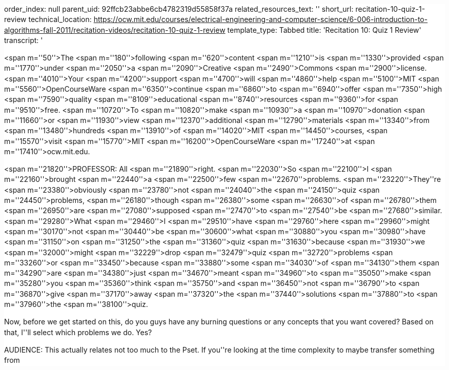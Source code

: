 order_index: null
parent_uid: 92ffcb23abbe6cb4782319d55858f37a
related_resources_text: ''
short_url: recitation-10-quiz-1-review
technical_location: https://ocw.mit.edu/courses/electrical-engineering-and-computer-science/6-006-introduction-to-algorithms-fall-2011/recitation-videos/recitation-10-quiz-1-review
template_type: Tabbed
title: 'Recitation 10: Quiz 1 Review'
transcript: '<p><span m=''50''>The</span> <span m=''180''>following</span> <span m=''620''>content</span>
  <span m=''1210''>is</span> <span m=''1330''>provided</span> <span m=''1770''>under</span>
  <span m=''2050''>a</span> <span m=''2090''>Creative</span> <span m=''2490''>Commons</span>
  <span m=''2900''>license.</span> <span m=''4010''>Your</span> <span m=''4200''>support</span>
  <span m=''4700''>will</span> <span m=''4860''>help</span> <span m=''5100''>MIT</span>
  <span m=''5560''>OpenCourseWare</span> <span m=''6350''>continue</span> <span m=''6860''>to</span>
  <span m=''6940''>offer</span> <span m=''7350''>high</span> <span m=''7590''>quality</span>
  <span m=''8109''>educational</span> <span m=''8740''>resources</span> <span m=''9360''>for</span>
  <span m=''9510''>free.</span> <span m=''10720''>To</span> <span m=''10820''>make</span>
  <span m=''10930''>a</span> <span m=''10970''>donation</span> <span m=''11660''>or</span>
  <span m=''11930''>view</span> <span m=''12370''>additional</span> <span m=''12790''>materials</span>
  <span m=''13340''>from</span> <span m=''13480''>hundreds</span> <span m=''13910''>of</span>
  <span m=''14020''>MIT</span> <span m=''14450''>courses,</span> <span m=''15570''>visit</span>
  <span m=''15770''>MIT</span> <span m=''16200''>OpenCourseWare</span> <span m=''17240''>at</span>
  <span m=''17410''>ocw.mit.edu.</span> </p><p><span m=''21820''>PROFESSOR: All</span>
  <span m=''21890''>right.</span> <span m=''22030''>So</span> <span m=''22100''>I</span>
  <span m=''22160''>brought</span> <span m=''22440''>a</span> <span m=''22500''>few</span>
  <span m=''22670''>problems.</span> <span m=''23220''>They''re</span> <span m=''23380''>obviously</span>
  <span m=''23780''>not</span> <span m=''24040''>the</span> <span m=''24150''>quiz</span>
  <span m=''24450''>problems,</span> <span m=''26180''>though</span> <span m=''26380''>some</span>
  <span m=''26630''>of</span> <span m=''26780''>them</span> <span m=''26950''>are</span>
  <span m=''27080''>supposed</span> <span m=''27470''>to</span> <span m=''27540''>be</span>
  <span m=''27680''>similar.</span> <span m=''29280''>What</span> <span m=''29460''>I</span>
  <span m=''29510''>have</span> <span m=''29760''>here</span> <span m=''29960''>might</span>
  <span m=''30170''>not</span> <span m=''30440''>be</span> <span m=''30600''>what</span>
  <span m=''30880''>you</span> <span m=''30980''>have</span> <span m=''31150''>on</span>
  <span m=''31250''>the</span> <span m=''31360''>quiz</span> <span m=''31630''>because</span>
  <span m=''31930''>we</span> <span m=''32000''>might</span> <span m=''32229''>drop</span>
  <span m=''32479''>quiz</span> <span m=''32720''>problems</span> <span m=''33260''>or</span>
  <span m=''33450''>because</span> <span m=''33880''>some</span> <span m=''34030''>of</span>
  <span m=''34130''>them</span> <span m=''34290''>are</span> <span m=''34380''>just</span>
  <span m=''34670''>meant</span> <span m=''34960''>to</span> <span m=''35050''>make</span>
  <span m=''35280''>you</span> <span m=''35360''>think</span> <span m=''35750''>and</span>
  <span m=''36450''>not</span> <span m=''36790''>to</span> <span m=''36870''>give</span>
  <span m=''37170''>away</span> <span m=''37320''>the</span> <span m=''37440''>solutions</span>
  <span m=''37880''>to</span> <span m=''37960''>the</span> <span m=''38100''>quiz.</span>
  </p><p><span m=''39310''>Now,</span> <span m=''39460''>before</span> <span m=''39770''>we</span>
  <span m=''39960''>get</span> <span m=''40130''>started</span> <span m=''40520''>on</span>
  <span m=''40660''>this,</span> <span m=''41490''>do</span> <span m=''41620''>you</span>
  <span m=''41670''>guys</span> <span m=''41890''>have</span> <span m=''42020''>any</span>
  <span m=''42200''>burning</span> <span m=''42560''>questions</span> <span m=''43070''>or</span>
  <span m=''43200''>any</span> <span m=''43350''>concepts</span> <span m=''43820''>that</span>
  <span m=''43990''>you</span> <span m=''44110''>want</span> <span m=''44290''>covered?</span>
  <span m=''44730''>Based</span> <span m=''44950''>on</span> <span m=''45050''>that,</span>
  <span m=''45270''>I''ll</span> <span m=''45420''>select</span> <span m=''45920''>which</span>
  <span m=''46070''>problems</span> <span m=''46440''>we</span> <span m=''46520''>do.</span>
  <span m=''46800''>Yes?</span> </p><p><span m=''47727''>AUDIENCE: This</span> <span
  m=''48214''>actually</span> <span m=''48701''>relates</span> <span m=''49190''>not
  too much</span> <span m=''49510''>to the</span> <span m=''49830''>Pset.</span> <span
  m=''53040''>If</span> <span m=''53190''>you''re</span> <span m=''53640''>looking</span>
  <span m=''54100''>at</span> <span m=''54990''>the</span> <span m=''55090''>time</span>
  <span m=''55360''>complexity</span> <span m=''55725''>to</span> <span m=''58180''>maybe</span>
  <span m=''58330''>transfer</span> <span m=''58860''>something</span> <span m=''59390''>from</span>